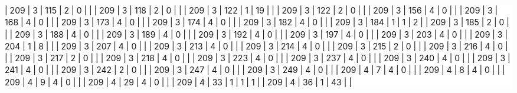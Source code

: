 | 209        | 3                | 115     | 2                      | 0     |       |
| 209        | 3                | 118     | 2                      | 0     |       |
| 209        | 3                | 122     | 1                      | 19    |       |
| 209        | 3                | 122     | 2                      | 0     |       |
| 209        | 3                | 156     | 4                      | 0     |       |
| 209        | 3                | 168     | 4                      | 0     |       |
| 209        | 3                | 173     | 4                      | 0     |       |
| 209        | 3                | 174     | 4                      | 0     |       |
| 209        | 3                | 182     | 4                      | 0     |       |
| 209        | 3                | 184     | 1                      | 1     | 2     |
| 209        | 3                | 185     | 2                      | 0     |       |
| 209        | 3                | 188     | 4                      | 0     |       |
| 209        | 3                | 189     | 4                      | 0     |       |
| 209        | 3                | 192     | 4                      | 0     |       |
| 209        | 3                | 197     | 4                      | 0     |       |
| 209        | 3                | 203     | 4                      | 0     |       |
| 209        | 3                | 204     | 1                      | 8     |       |
| 209        | 3                | 207     | 4                      | 0     |       |
| 209        | 3                | 213     | 4                      | 0     |       |
| 209        | 3                | 214     | 4                      | 0     |       |
| 209        | 3                | 215     | 2                      | 0     |       |
| 209        | 3                | 216     | 4                      | 0     |       |
| 209        | 3                | 217     | 2                      | 0     |       |
| 209        | 3                | 218     | 4                      | 0     |       |
| 209        | 3                | 223     | 4                      | 0     |       |
| 209        | 3                | 237     | 4                      | 0     |       |
| 209        | 3                | 240     | 4                      | 0     |       |
| 209        | 3                | 241     | 4                      | 0     |       |
| 209        | 3                | 242     | 2                      | 0     |       |
| 209        | 3                | 247     | 4                      | 0     |       |
| 209        | 3                | 249     | 4                      | 0     |       |
| 209        | 4                | 7       | 4                      | 0     |       |
| 209        | 4                | 8       | 4                      | 0     |       |
| 209        | 4                | 9       | 4                      | 0     |       |
| 209        | 4                | 29      | 4                      | 0     |       |
| 209        | 4                | 33      | 1                      | 1     | 1     |
| 209        | 4                | 36      | 1                      | 43    |       |